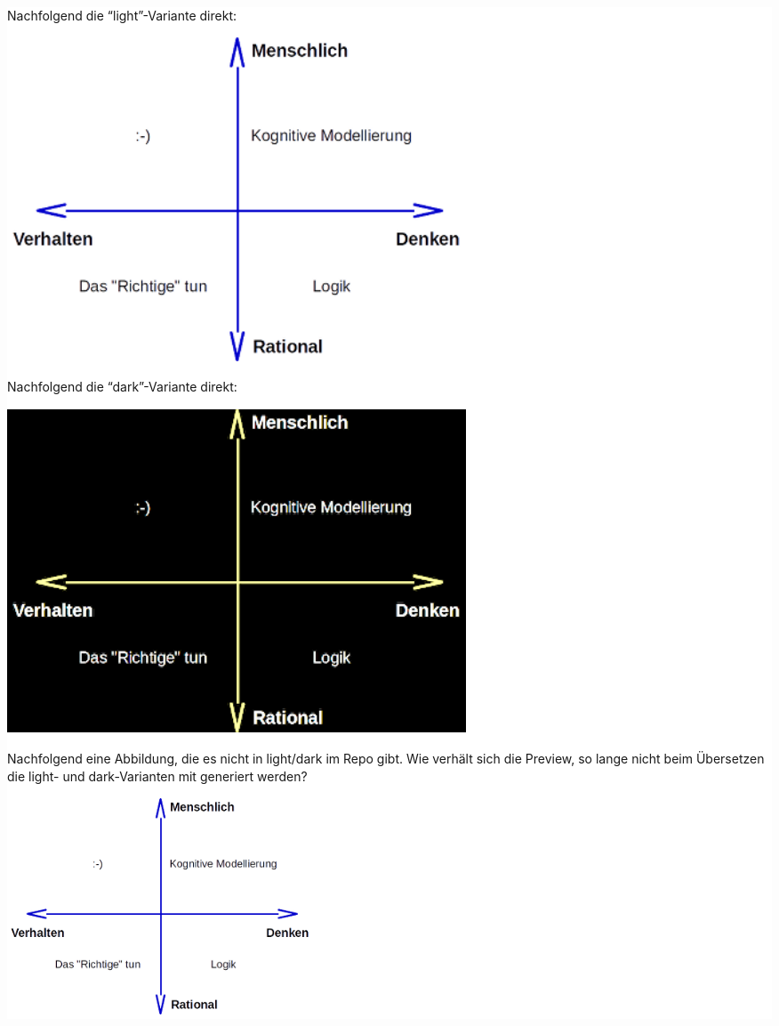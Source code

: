 Nachfolgend die “light”-Variante direkt:

<img src="img/dimensionen-ki_light.png" width="60%">

Nachfolgend die “dark”-Variante direkt:

<img src="img/dimensionen-ki_dark.png" width="60%">

Nachfolgend eine Abbildung, die es nicht in light/dark im Repo gibt. Wie
verhält sich die Preview, so lange nicht beim Übersetzen die light- und
dark-Varianten mit generiert werden?

<img src="img/test_transparentbackground.png" width="40%">
